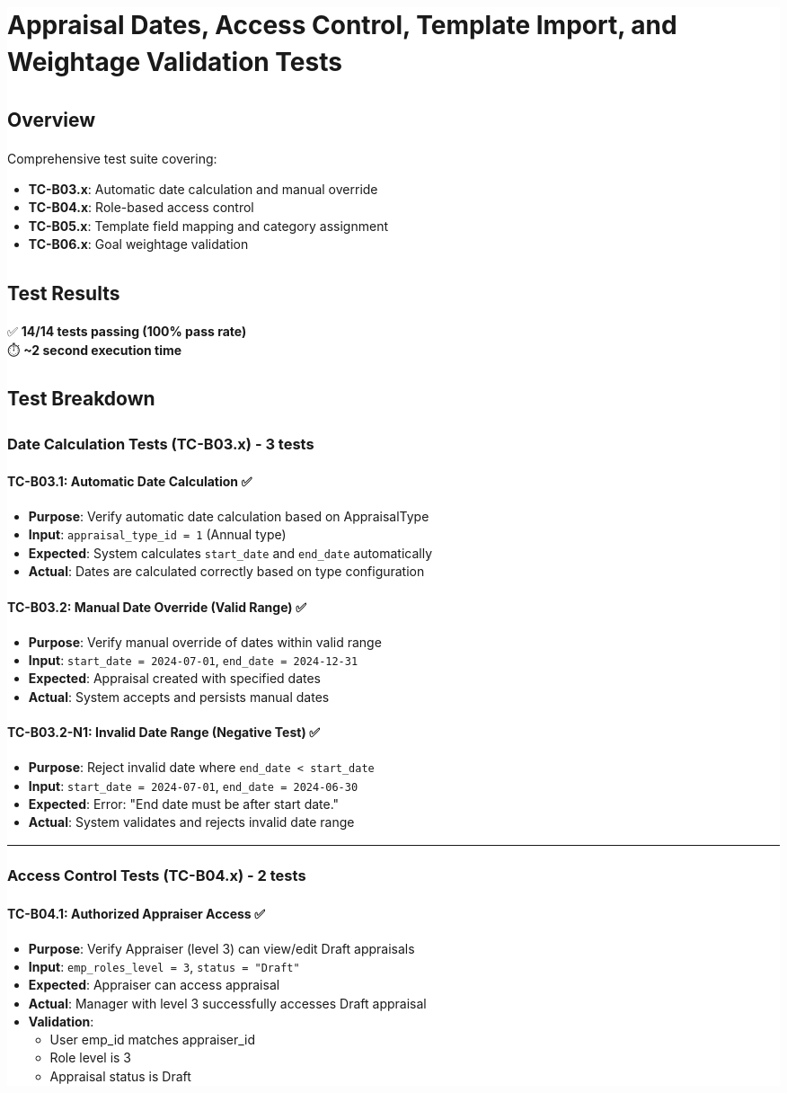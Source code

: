 # Appraisal Dates, Access Control, Template Import, and Weightage Validation Tests

## Overview

Comprehensive test suite covering:

- **TC-B03.x**: Automatic date calculation and manual override
- **TC-B04.x**: Role-based access control
- **TC-B05.x**: Template field mapping and category assignment
- **TC-B06.x**: Goal weightage validation

## Test Results

✅ **14/14 tests passing (100% pass rate)**  
⏱️ **~2 second execution time**

## Test Breakdown

### Date Calculation Tests (TC-B03.x) - 3 tests

#### TC-B03.1: Automatic Date Calculation ✅

- **Purpose**: Verify automatic date calculation based on AppraisalType
- **Input**: `appraisal_type_id = 1` (Annual type)
- **Expected**: System calculates `start_date` and `end_date` automatically
- **Actual**: Dates are calculated correctly based on type configuration

#### TC-B03.2: Manual Date Override (Valid Range) ✅

- **Purpose**: Verify manual override of dates within valid range
- **Input**: `start_date = 2024-07-01`, `end_date = 2024-12-31`
- **Expected**: Appraisal created with specified dates
- **Actual**: System accepts and persists manual dates

#### TC-B03.2-N1: Invalid Date Range (Negative Test) ✅

- **Purpose**: Reject invalid date where `end_date < start_date`
- **Input**: `start_date = 2024-07-01`, `end_date = 2024-06-30`
- **Expected**: Error: "End date must be after start date."
- **Actual**: System validates and rejects invalid date range

---

### Access Control Tests (TC-B04.x) - 2 tests

#### TC-B04.1: Authorized Appraiser Access ✅

- **Purpose**: Verify Appraiser (level 3) can view/edit Draft appraisals
- **Input**: `emp_roles_level = 3`, `status = "Draft"`
- **Expected**: Appraiser can access appraisal
- **Actual**: Manager with level 3 successfully accesses Draft appraisal
- **Validation**:
  - User emp_id matches appraiser_id
  - Role level is 3
  - Appraisal status is Draft
